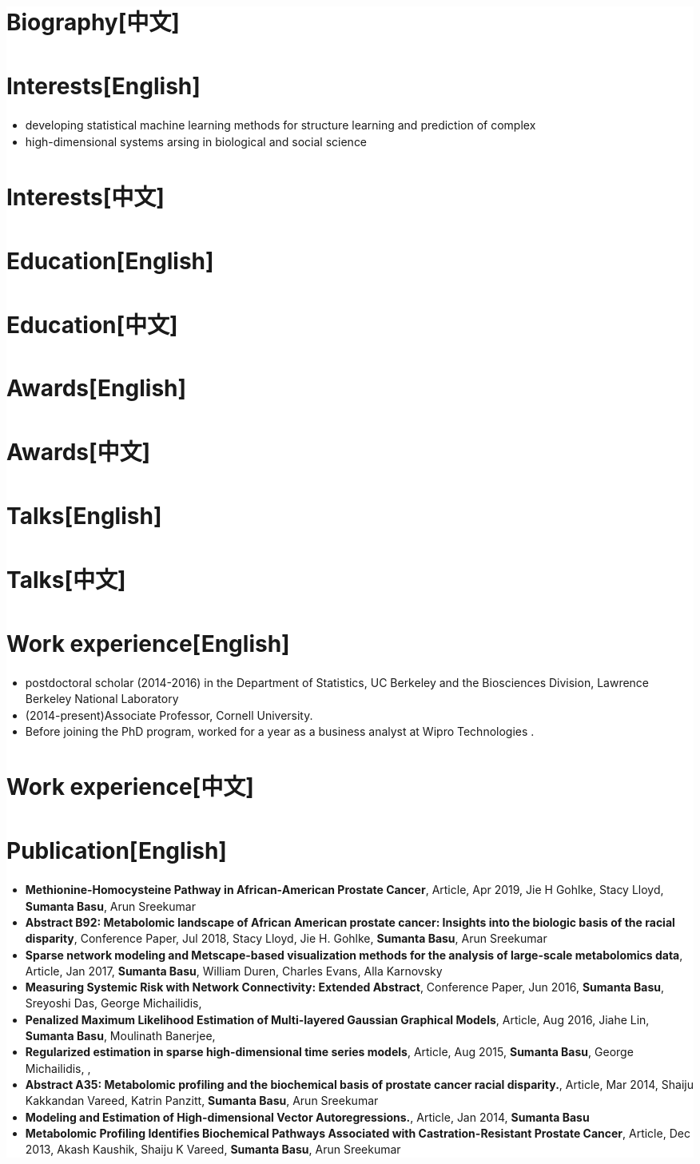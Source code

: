 

# Biography[中文]

# Interests[English]
- developing statistical machine learning methods for structure learning and prediction of complex
- high-dimensional systems arsing in biological and social science

# Interests[中文]

# Education[English]

# Education[中文]

# Awards[English]

# Awards[中文]

# Talks[English]

# Talks[中文]

# Work experience[English]
- postdoctoral scholar (2014-2016) in the Department of Statistics, UC Berkeley and the Biosciences Division, Lawrence Berkeley National Laboratory 
- (2014-present)Associate Professor, Cornell University.
- Before joining the PhD program, worked for a year as a business analyst at Wipro Technologies .
# Work experience[中文]

# Publication[English]
- **Methionine-Homocysteine Pathway in African-American Prostate Cancer**, Article, Apr 2019, Jie H Gohlke, Stacy Lloyd, **Sumanta Basu**, Arun Sreekumar
- **Abstract B92: Metabolomic landscape of African American prostate cancer: Insights into the biologic basis of the racial disparity**, Conference Paper, Jul 2018, Stacy Lloyd, Jie H. Gohlke, **Sumanta Basu**, Arun Sreekumar
- **Sparse network modeling and Metscape-based visualization methods for the analysis of large-scale metabolomics data**, Article, Jan 2017, **Sumanta Basu**, William Duren, Charles Evans, Alla Karnovsky
- **Measuring Systemic Risk with Network Connectivity: Extended Abstract**, Conference Paper, Jun 2016, **Sumanta Basu**, Sreyoshi Das, George Michailidis, 
- **Penalized Maximum Likelihood Estimation of Multi-layered Gaussian Graphical Models**, Article, Aug 2016, Jiahe Lin, **Sumanta Basu**, Moulinath Banerjee, 
- **Regularized estimation in sparse high-dimensional time series models**, Article, Aug 2015, **Sumanta Basu**, George Michailidis, , 
- **Abstract A35: Metabolomic profiling and the biochemical basis of prostate cancer racial disparity.**, Article, Mar 2014, Shaiju Kakkandan Vareed, Katrin Panzitt, **Sumanta Basu**, Arun Sreekumar
- **Modeling and Estimation of High-dimensional Vector Autoregressions.**, Article, Jan 2014, **Sumanta Basu**
- **Metabolomic Profiling Identifies Biochemical Pathways Associated with Castration-Resistant Prostate Cancer**, Article, Dec 2013, Akash Kaushik, Shaiju K Vareed, **Sumanta Basu**, Arun Sreekumar